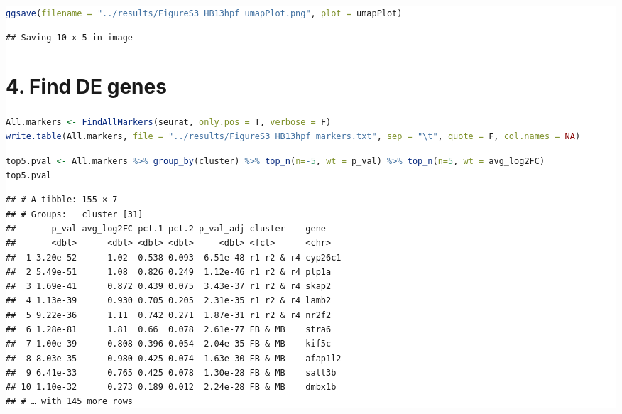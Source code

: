 ``` r
ggsave(filename = "../results/FigureS3_HB13hpf_umapPlot.png", plot = umapPlot)
```

    ## Saving 10 x 5 in image

# 4. Find DE genes

``` r
All.markers <- FindAllMarkers(seurat, only.pos = T, verbose = F)
write.table(All.markers, file = "../results/FigureS3_HB13hpf_markers.txt", sep = "\t", quote = F, col.names = NA)
```

``` r
top5.pval <- All.markers %>% group_by(cluster) %>% top_n(n=-5, wt = p_val) %>% top_n(n=5, wt = avg_log2FC)
top5.pval
```

    ## # A tibble: 155 × 7
    ## # Groups:   cluster [31]
    ##       p_val avg_log2FC pct.1 pct.2 p_val_adj cluster    gene   
    ##       <dbl>      <dbl> <dbl> <dbl>     <dbl> <fct>      <chr>  
    ##  1 3.20e-52      1.02  0.538 0.093  6.51e-48 r1 r2 & r4 cyp26c1
    ##  2 5.49e-51      1.08  0.826 0.249  1.12e-46 r1 r2 & r4 plp1a  
    ##  3 1.69e-41      0.872 0.439 0.075  3.43e-37 r1 r2 & r4 skap2  
    ##  4 1.13e-39      0.930 0.705 0.205  2.31e-35 r1 r2 & r4 lamb2  
    ##  5 9.22e-36      1.11  0.742 0.271  1.87e-31 r1 r2 & r4 nr2f2  
    ##  6 1.28e-81      1.81  0.66  0.078  2.61e-77 FB & MB    stra6  
    ##  7 1.00e-39      0.808 0.396 0.054  2.04e-35 FB & MB    kif5c  
    ##  8 8.03e-35      0.980 0.425 0.074  1.63e-30 FB & MB    afap1l2
    ##  9 6.41e-33      0.765 0.425 0.078  1.30e-28 FB & MB    sall3b 
    ## 10 1.10e-32      0.273 0.189 0.012  2.24e-28 FB & MB    dmbx1b 
    ## # … with 145 more rows

